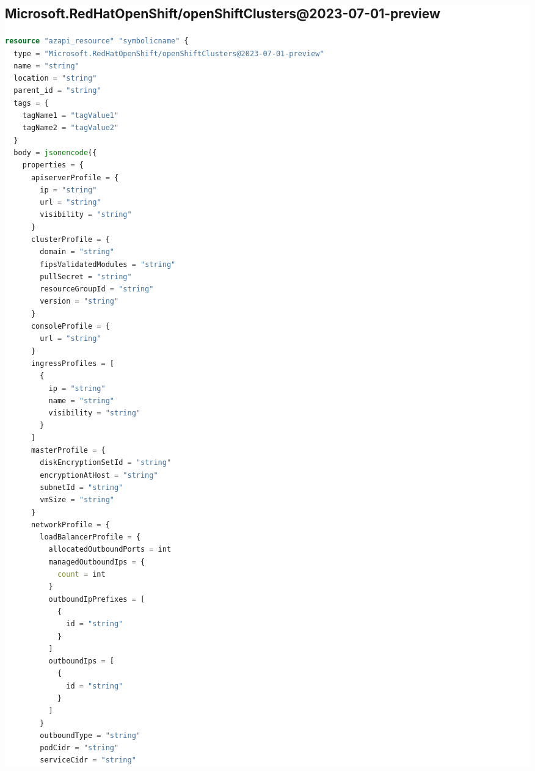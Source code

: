 ## Microsoft.RedHatOpenShift/openShiftClusters@2023-07-01-preview

```terraform
resource "azapi_resource" "symbolicname" {
  type = "Microsoft.RedHatOpenShift/openShiftClusters@2023-07-01-preview"
  name = "string"
  location = "string"
  parent_id = "string"
  tags = {
    tagName1 = "tagValue1"
    tagName2 = "tagValue2"
  }
  body = jsonencode({
    properties = {
      apiserverProfile = {
        ip = "string"
        url = "string"
        visibility = "string"
      }
      clusterProfile = {
        domain = "string"
        fipsValidatedModules = "string"
        pullSecret = "string"
        resourceGroupId = "string"
        version = "string"
      }
      consoleProfile = {
        url = "string"
      }
      ingressProfiles = [
        {
          ip = "string"
          name = "string"
          visibility = "string"
        }
      ]
      masterProfile = {
        diskEncryptionSetId = "string"
        encryptionAtHost = "string"
        subnetId = "string"
        vmSize = "string"
      }
      networkProfile = {
        loadBalancerProfile = {
          allocatedOutboundPorts = int
          managedOutboundIps = {
            count = int
          }
          outboundIpPrefixes = [
            {
              id = "string"
            }
          ]
          outboundIps = [
            {
              id = "string"
            }
          ]
        }
        outboundType = "string"
        podCidr = "string"
        serviceCidr = "string"
```